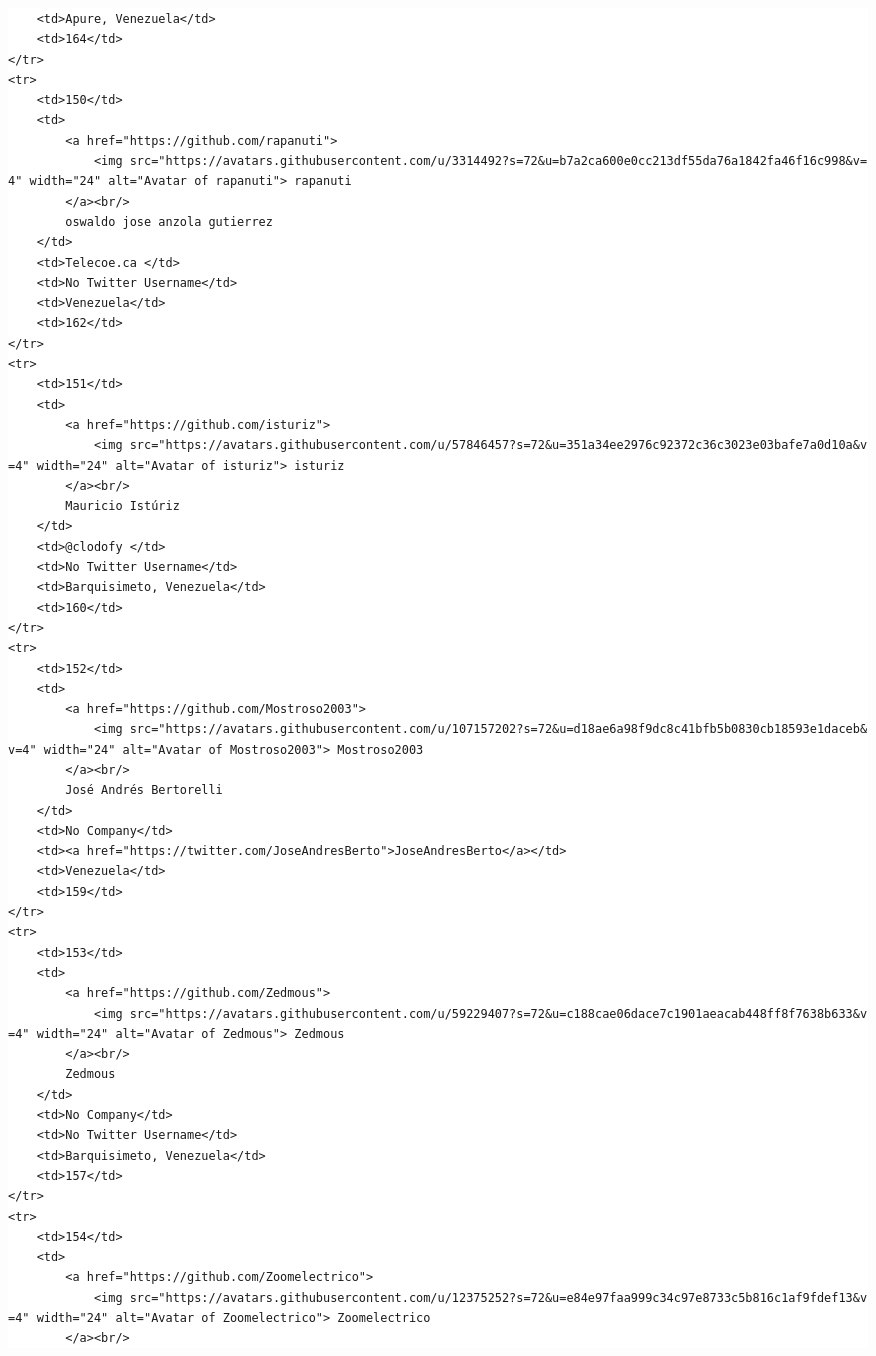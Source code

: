 		<td>Apure, Venezuela</td>
		<td>164</td>
	</tr>
	<tr>
		<td>150</td>
		<td>
			<a href="https://github.com/rapanuti">
				<img src="https://avatars.githubusercontent.com/u/3314492?s=72&u=b7a2ca600e0cc213df55da76a1842fa46f16c998&v=4" width="24" alt="Avatar of rapanuti"> rapanuti
			</a><br/>
			oswaldo jose anzola gutierrez
		</td>
		<td>Telecoe.ca </td>
		<td>No Twitter Username</td>
		<td>Venezuela</td>
		<td>162</td>
	</tr>
	<tr>
		<td>151</td>
		<td>
			<a href="https://github.com/isturiz">
				<img src="https://avatars.githubusercontent.com/u/57846457?s=72&u=351a34ee2976c92372c36c3023e03bafe7a0d10a&v=4" width="24" alt="Avatar of isturiz"> isturiz
			</a><br/>
			Mauricio Istúriz
		</td>
		<td>@clodofy </td>
		<td>No Twitter Username</td>
		<td>Barquisimeto, Venezuela</td>
		<td>160</td>
	</tr>
	<tr>
		<td>152</td>
		<td>
			<a href="https://github.com/Mostroso2003">
				<img src="https://avatars.githubusercontent.com/u/107157202?s=72&u=d18ae6a98f9dc8c41bfb5b0830cb18593e1daceb&v=4" width="24" alt="Avatar of Mostroso2003"> Mostroso2003
			</a><br/>
			José Andrés Bertorelli
		</td>
		<td>No Company</td>
		<td><a href="https://twitter.com/JoseAndresBerto">JoseAndresBerto</a></td>
		<td>Venezuela</td>
		<td>159</td>
	</tr>
	<tr>
		<td>153</td>
		<td>
			<a href="https://github.com/Zedmous">
				<img src="https://avatars.githubusercontent.com/u/59229407?s=72&u=c188cae06dace7c1901aeacab448ff8f7638b633&v=4" width="24" alt="Avatar of Zedmous"> Zedmous
			</a><br/>
			Zedmous
		</td>
		<td>No Company</td>
		<td>No Twitter Username</td>
		<td>Barquisimeto, Venezuela</td>
		<td>157</td>
	</tr>
	<tr>
		<td>154</td>
		<td>
			<a href="https://github.com/Zoomelectrico">
				<img src="https://avatars.githubusercontent.com/u/12375252?s=72&u=e84e97faa999c34c97e8733c5b816c1af9fdef13&v=4" width="24" alt="Avatar of Zoomelectrico"> Zoomelectrico
			</a><br/>